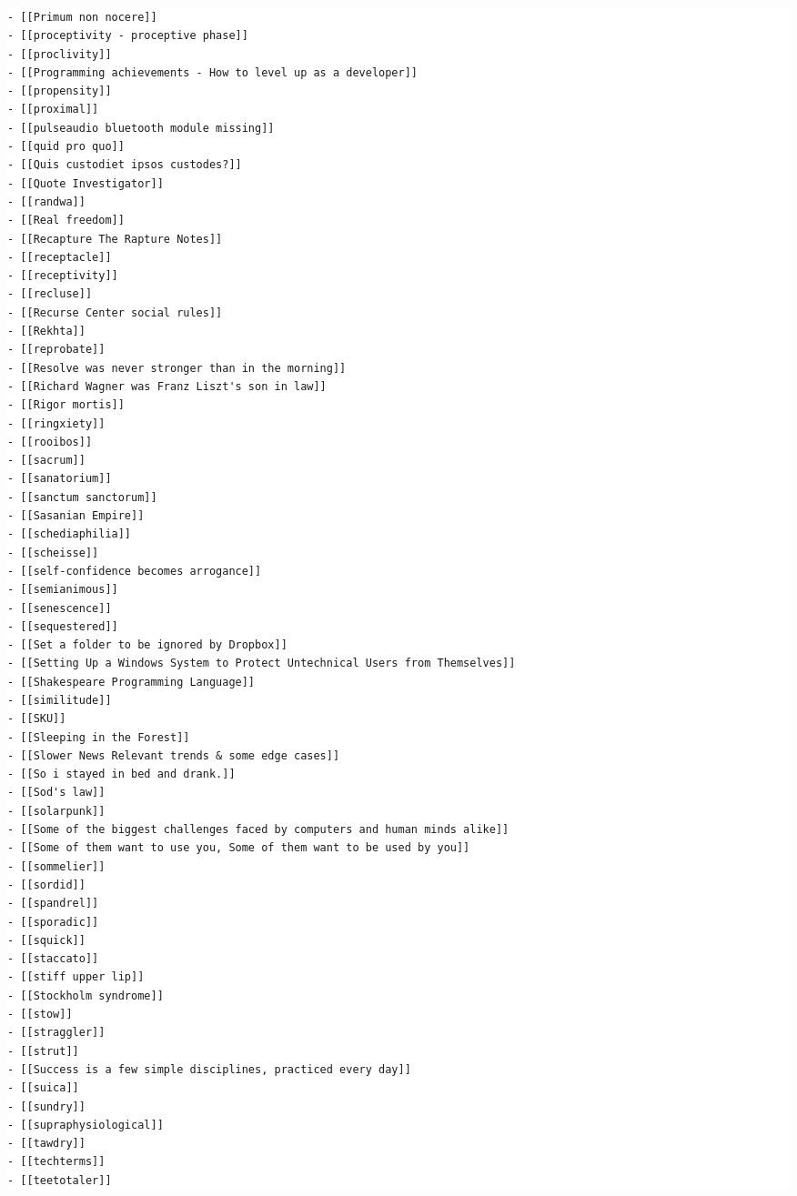	- [[Primum non nocere]]
	- [[proceptivity - proceptive phase]]
	- [[proclivity]]
	- [[Programming achievements - How to level up as a developer]]
	- [[propensity]]
	- [[proximal]]
	- [[pulseaudio bluetooth module missing]]
	- [[quid pro quo]]
	- [[Quis custodiet ipsos custodes?]]
	- [[Quote Investigator]]
	- [[randwa]]
	- [[Real freedom]]
	- [[Recapture The Rapture Notes]]
	- [[receptacle]]
	- [[receptivity]]
	- [[recluse]]
	- [[Recurse Center social rules]]
	- [[Rekhta]]
	- [[reprobate]]
	- [[Resolve was never stronger than in the morning]]
	- [[Richard Wagner was Franz Liszt's son in law]]
	- [[Rigor mortis]]
	- [[ringxiety]]
	- [[rooibos]]
	- [[sacrum]]
	- [[sanatorium]]
	- [[sanctum sanctorum]]
	- [[Sasanian Empire]]
	- [[schediaphilia]]
	- [[scheisse]]
	- [[self-confidence becomes arrogance]]
	- [[semianimous]]
	- [[senescence]]
	- [[sequestered]]
	- [[Set a folder to be ignored by Dropbox]]
	- [[Setting Up a Windows System to Protect Untechnical Users from Themselves]]
	- [[Shakespeare Programming Language]]
	- [[similitude]]
	- [[SKU]]
	- [[Sleeping in the Forest]]
	- [[Slower News Relevant trends & some edge cases]]
	- [[So i stayed in bed and drank.]]
	- [[Sod's law]]
	- [[solarpunk]]
	- [[Some of the biggest challenges faced by computers and human minds alike]]
	- [[Some of them want to use you, Some of them want to be used by you]]
	- [[sommelier]]
	- [[sordid]]
	- [[spandrel]]
	- [[sporadic]]
	- [[squick]]
	- [[staccato]]
	- [[stiff upper lip]]
	- [[Stockholm syndrome]]
	- [[stow]]
	- [[straggler]]
	- [[strut]]
	- [[Success is a few simple disciplines, practiced every day]]
	- [[suica]]
	- [[sundry]]
	- [[supraphysiological]]
	- [[tawdry]]
	- [[techterms]]
	- [[teetotaler]]